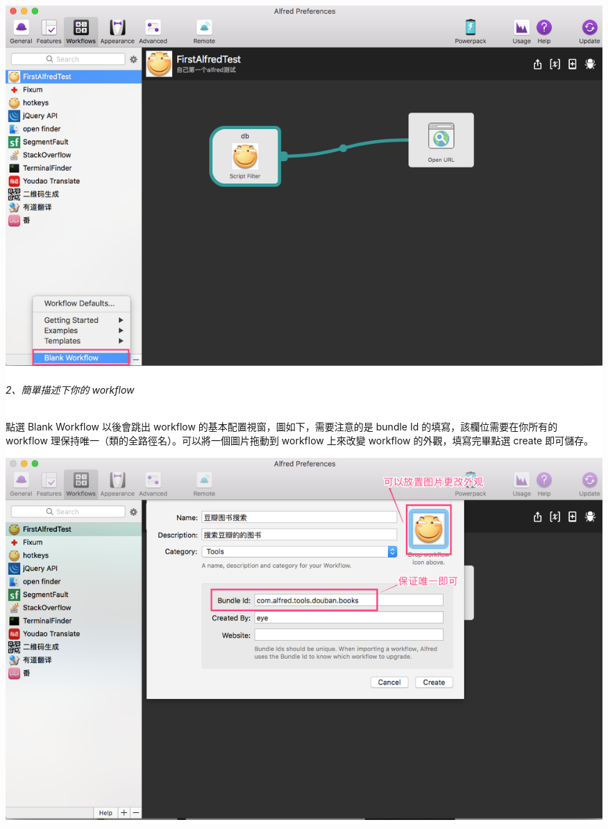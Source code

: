 ![ ](./img/11.png)

###### 2、簡單描述下你的 workflow

點選 Blank Workflow 以後會跳出 workflow 的基本配置視窗，圖如下，需要注意的是 bundle Id 的填寫，該欄位需要在你所有的 workflow 理保持唯一（類的全路徑名）。可以將一個圖片拖動到 workflow 上來改變 workflow 的外觀，填寫完畢點選 create 即可儲存。

![ ](./img/12.png)
